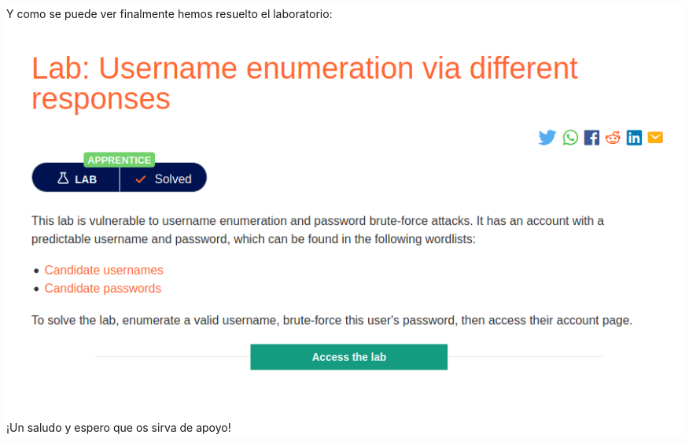 Y como se puede ver finalmente hemos resuelto el laboratorio:

<p align="center">
     <img src="/assets/images/portswigger/username_enumeration_via_responses/12.png" width="1000">
</p><br>



¡Un saludo y espero que os sirva de apoyo!
